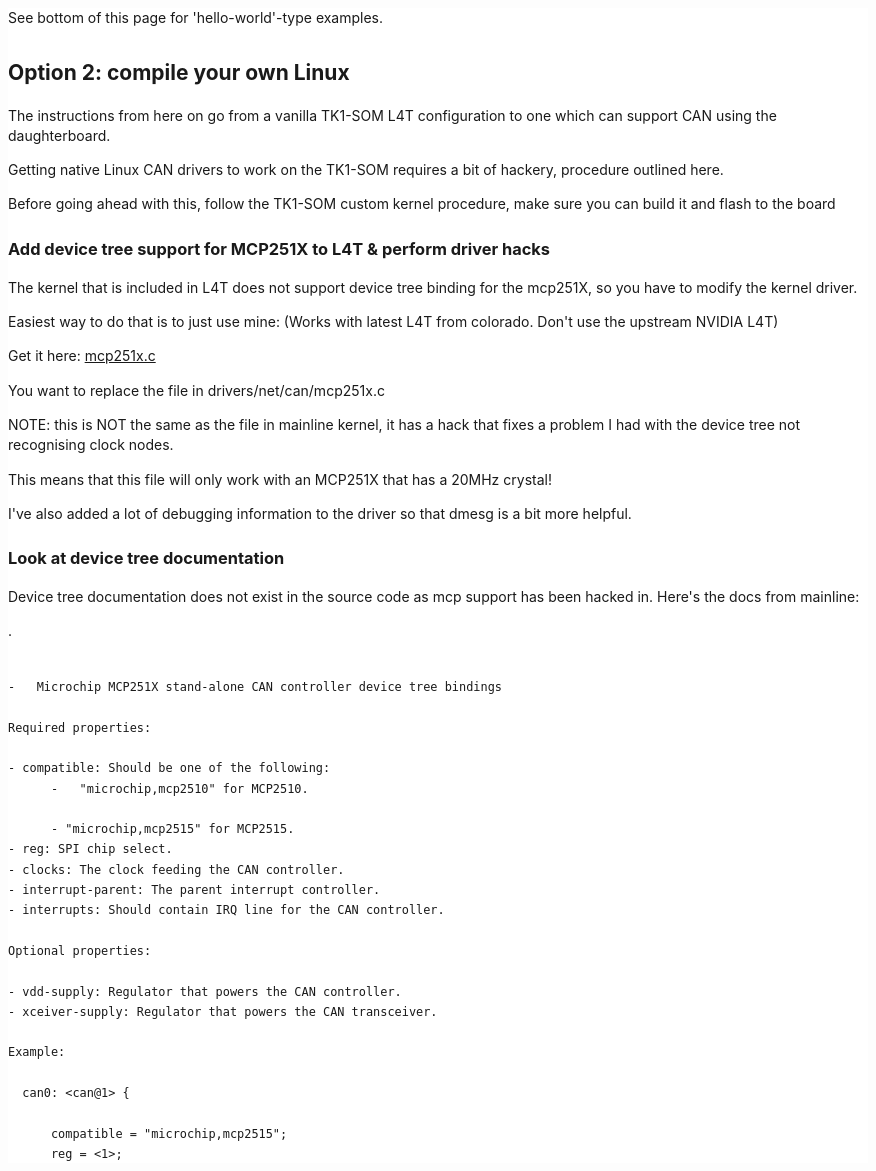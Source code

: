 See bottom of this page for 'hello-world'-type examples.

## Option 2: compile your own Linux
 The instructions from here on go
from a vanilla TK1-SOM L4T configuration to one which can support CAN
using the daughterboard.

Getting native Linux CAN drivers to work on the TK1-SOM requires a bit
of hackery, procedure outlined here.

Before going ahead with this, follow the TK1-SOM custom kernel
procedure, make sure you can build it and flash to the board

### Add device tree support for MCP251X to L4T & perform driver hacks
The kernel that is included in L4T does not support device tree
binding for the mcp251X, so you have to modify the kernel driver.

Easiest way to do that is to just use mine: (Works with latest L4T from
colorado. Don't use the upstream NVIDIA L4T)

Get it here: [mcp251x.c](mcp251x.c)

You want to replace the file in drivers/net/can/mcp251x.c

NOTE: this is NOT the same as the file in mainline kernel, it has a hack
that fixes a problem I had with the device tree not recognising clock
nodes.

This means that this file will only work with an MCP251X that has a
20MHz crystal!

I've also added a lot of debugging information to the driver so that
dmesg is a bit more helpful.

### Look at device tree documentation
 Device tree documentation does
not exist in the source code as mcp support has been hacked in. Here's
the docs from mainline:

  .
```

-   Microchip MCP251X stand-alone CAN controller device tree bindings

Required properties:

- compatible: Should be one of the following:
      -   "microchip,mcp2510" for MCP2510.
 
      - "microchip,mcp2515" for MCP2515.
- reg: SPI chip select.
- clocks: The clock feeding the CAN controller.
- interrupt-parent: The parent interrupt controller.
- interrupts: Should contain IRQ line for the CAN controller.

Optional properties:

- vdd-supply: Regulator that powers the CAN controller.
- xceiver-supply: Regulator that powers the CAN transceiver.

Example:

  can0: <can@1> {
 
      compatible = "microchip,mcp2515"; 
      reg = <1>; 
```
